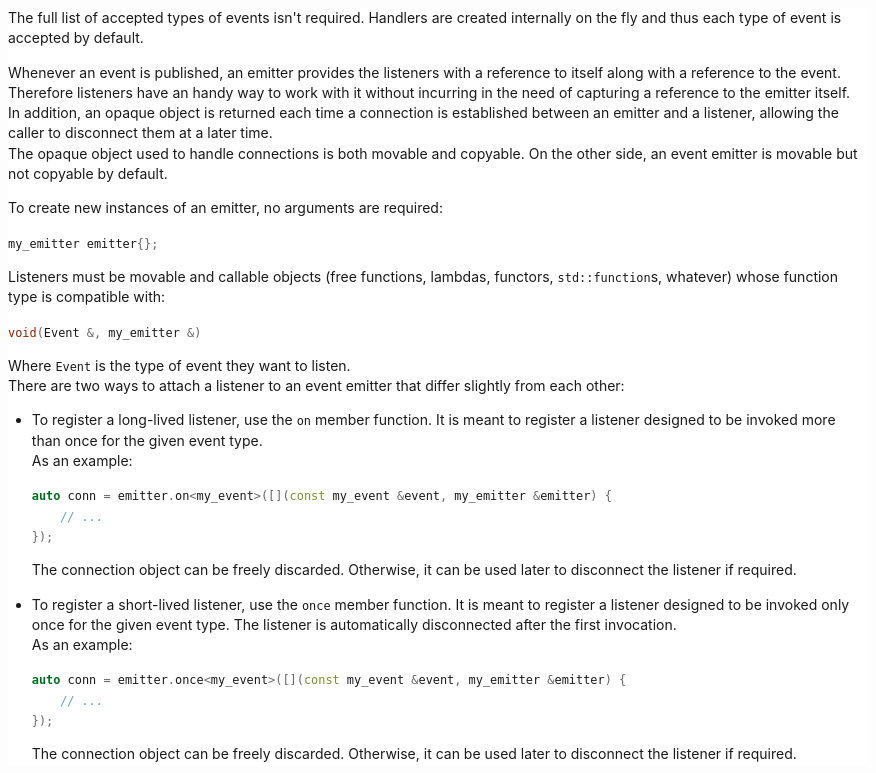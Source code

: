 The full list of accepted types of events isn't required. Handlers are created
internally on the fly and thus each type of event is accepted by default.

Whenever an event is published, an emitter provides the listeners with a
reference to itself along with a reference to the event. Therefore listeners
have an handy way to work with it without incurring in the need of capturing a
reference to the emitter itself.<br/>
In addition, an opaque object is returned each time a connection is established
between an emitter and a listener, allowing the caller to disconnect them at a
later time.<br/>
The opaque object used to handle connections is both movable and copyable. On
the other side, an event emitter is movable but not copyable by default.

To create new instances of an emitter, no arguments are required:

```cpp
my_emitter emitter{};
```

Listeners must be movable and callable objects (free functions, lambdas,
functors, `std::function`s, whatever) whose function type is compatible with:

```cpp
void(Event &, my_emitter &)
```

Where `Event` is the type of event they want to listen.<br/>
There are two ways to attach a listener to an event emitter that differ
slightly from each other:

* To register a long-lived listener, use the `on` member function. It is meant
  to register a listener designed to be invoked more than once for the given
  event type.<br/>
  As an example:

  ```cpp
  auto conn = emitter.on<my_event>([](const my_event &event, my_emitter &emitter) {
      // ...
  });
  ```

  The connection object can be freely discarded. Otherwise, it can be used later
  to disconnect the listener if required.

* To register a short-lived listener, use the `once` member function. It is
  meant to register a listener designed to be invoked only once for the given
  event type. The listener is automatically disconnected after the first
  invocation.<br/>
  As an example:

  ```cpp
  auto conn = emitter.once<my_event>([](const my_event &event, my_emitter &emitter) {
      // ...
  });
  ```

  The connection object can be freely discarded. Otherwise, it can be used later
  to disconnect the listener if required.
